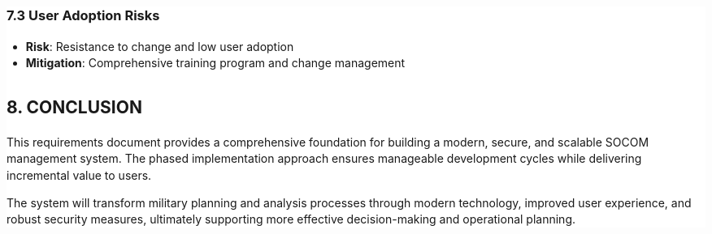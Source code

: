 ### 7.3 User Adoption Risks
- **Risk**: Resistance to change and low user adoption
- **Mitigation**: Comprehensive training program and change management

## 8. CONCLUSION

This requirements document provides a comprehensive foundation for building a modern, secure, and scalable SOCOM management system. The phased implementation approach ensures manageable development cycles while delivering incremental value to users.

The system will transform military planning and analysis processes through modern technology, improved user experience, and robust security measures, ultimately supporting more effective decision-making and operational planning.
